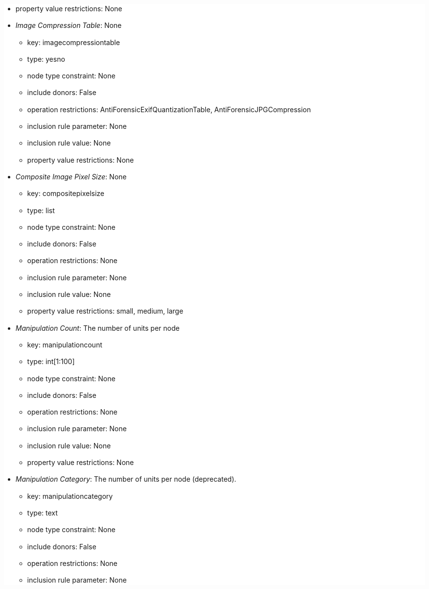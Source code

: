    - property value restrictions: None
+ *Image Compression Table*: None

   - key: imagecompressiontable

   - type: yesno

   - node type constraint: None

   - include donors: False

   - operation restrictions: AntiForensicExifQuantizationTable, AntiForensicJPGCompression

   - inclusion rule parameter: None

   - inclusion rule value: None

   - property value restrictions: None
+ *Composite Image Pixel Size*: None

   - key: compositepixelsize

   - type: list

   - node type constraint: None

   - include donors: False

   - operation restrictions: None

   - inclusion rule parameter: None

   - inclusion rule value: None

   - property value restrictions: small, medium, large
+ *Manipulation Count*: The number of units per node

   - key: manipulationcount

   - type: int[1:100]

   - node type constraint: None

   - include donors: False

   - operation restrictions: None

   - inclusion rule parameter: None

   - inclusion rule value: None

   - property value restrictions: None
+ *Manipulation Category*: The number of units per node (deprecated).

   - key: manipulationcategory

   - type: text

   - node type constraint: None

   - include donors: False

   - operation restrictions: None

   - inclusion rule parameter: None
